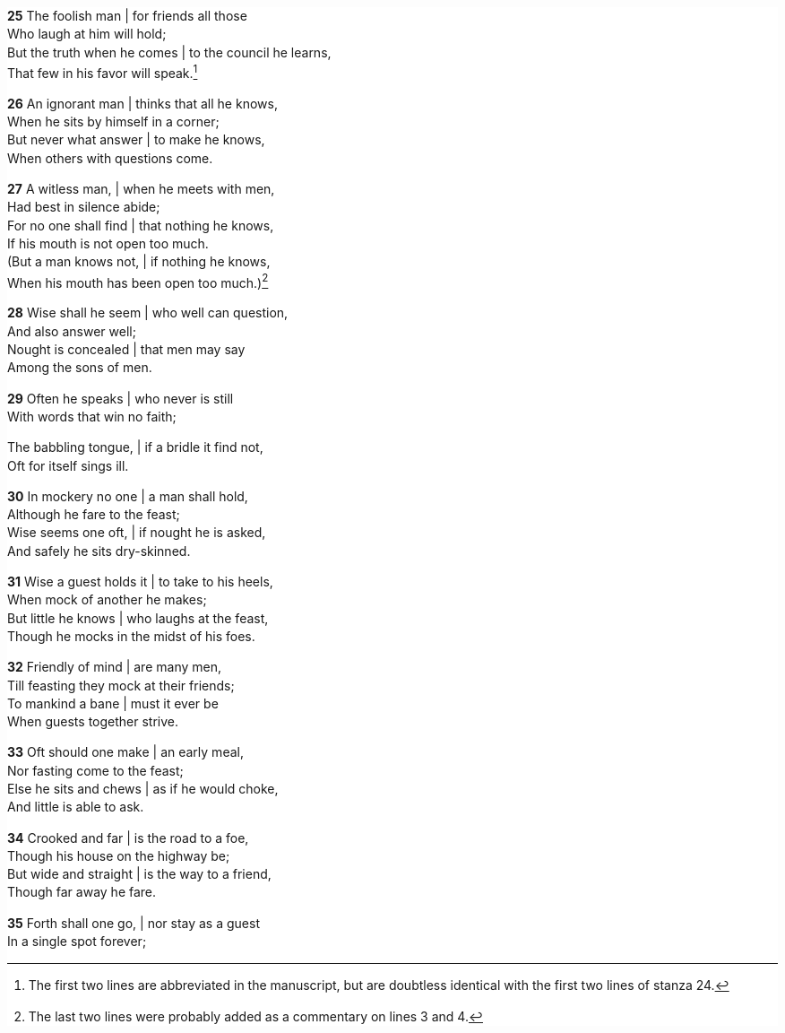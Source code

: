 **25** The foolish man | for friends all those\
Who laugh at him will hold;\
But the truth when he comes | to the council he learns,\
That few in his favor will speak.[^25]

[^25]: The first two lines are abbreviated in the manuscript, but are doubtless identical with the first two lines of stanza 24.

**26** An ignorant man | thinks that all he knows,\
When he sits by himself in a corner;\
But never what answer | to make he knows,\
When others with questions come.

**27** A witless man, | when he meets with men,\
Had best in silence abide;\
For no one shall find | that nothing he knows,\
If his mouth is not open too much.\
(But a man knows not, | if nothing he knows,\
When his mouth has been open too much.)[^27]

[^27]: The last two lines were probably added as a commentary on lines 3 and 4.

**28** Wise shall he seem | who well can question,\
And also answer well;\
Nought is concealed | that men may say\
Among the sons of men.

**29** Often he speaks | who never is still\
With words that win no faith;

The babbling tongue, | if a bridle it find not,\
Oft for itself sings ill.

**30** In mockery no one | a man shall hold,\
Although he fare to the feast;\
Wise seems one oft, | if nought he is asked,\
And safely he sits dry-skinned.

**31** Wise a guest holds it | to take to his heels,\
When mock of another he makes;\
But little he knows | who laughs at the feast,\
Though he mocks in the midst of his foes.

**32** Friendly of mind | are many men,\
Till feasting they mock at their friends;\
To mankind a bane | must it ever be\
When guests together strive.

**33** Oft should one make | an early meal,\
Nor fasting come to the feast;\
Else he sits and chews | as if he would choke,\
And little is able to ask.

**34** Crooked and far | is the road to a foe,\
Though his house on the highway be;\
But wide and straight | is the way to a friend,\
Though far away he fare.

**35** Forth shall one go, | nor stay as a guest\
In a single spot forever;


[^1]: This stanza is quoted by Snorri, the second line being omitted in most of the *Prose Edda* manuscripts.
[^2]: Probably the first and second lines had originally nothing to do with the third and fourth, the last two not referring to host or guest, but to the general danger of backing one's views with the sword.]
[^6]: Lines 5 and 6 appear to have been added to the stanza.
[^12]: Some editors have combined this stanza in various ways with the last two lines of stanza it, as in the manuscript the first two lines of the latter are abbreviated, and, if they belong there at all, are presumably identical with the first two lines of stanza 10.
[^13]: *The heron*: the bird of forgetfulness, referred to in line 1. *Gunnloth*: the daughter of the giant Suttung, from whom Odin won the mead of poetry. For this episode see stanzas 104-110.
[^14]: *Fjalar*: apparently another name for Suttung. This stanza, and probably 13, seem to have been inserted as illustrative.
[^36]: The manuscript has "little" in place of "a hut" in line I, but this involves an error in the initial-rhymes, and the emendation has been generally accepted.
[^37]: Lines I and 2 are abbreviated in the manuscript, but are doubtless identical with the first two lines of stanza 56.
[^39]: In the manuscript this stanza follows stanza 40.
[^40]: The key-word in line 3 is missing in the manuscript, but editors have agreed in inserting a word meaning "generous."
[^41]: In line 3 the manuscript adds "givers again" to "gift-givers."
[^55]: In lines 55 & 56, the first pairs of lines are abbreviated in the manuscript.]
[^61]: The fifth line is probably a spurious addition.]
[^62]: This stanza follows stanza 63 in the manuscript, but there are marks therein indicating the transposition.
[^65]: The manuscript indicates no lacuna (lines I and 2). Many editors have filled out the stanza with two lines from late paper manuscripts.
[^70]: The manuscript has "and a worthy life" in place of "than to lie a corpse" in line I, but Rask suggested the emendation as early as 1818, and most editors have followed him.
[^73]: These seven lines in stanzas 73 and 74 are obviously a jumble. The two lines of stanza 73 not only appear out of place, but the verse form is unlike that of the surrounding stanzas. In 74, the second line is clearly interpolated, and line I has little enough connection with lines 3, 4 and 5. It looks as though some compiler (or copyist) had inserted here various odds and ends for which he could find no better place.
[^75]: The word "gold" in line 2 is more or less conjectural, the manuscript being obscure. The reading in line 4 is also doubtful.
[^76]: In the manuscript this stanza follows 79, the order being: 77, 78, 76, 80, 79, 81. *Fitjung* ("the Nourisher"): Earth.
[^79]: This stanza is certainly in bad shape, and probably out of place here. Its reference to runes as magic signs suggests that it properly belongs in some list of charms like the *Ljothatal* (stanzas 147-165). The stanza-form is so irregular as to show either that something has been lost or that there have been interpolations. The manuscript indicates no lacuna; Gering fills out the assumed gap as follows:
[^81]: With this stanza the verse-form, as indicated in the translation, abruptly changes to Malahattr. What has happened seems to have been something like this. Stanza 80 introduces the idea of man's love for woman. Consequently some reciter or compiler (or possibly even a copyist) took occasion to insert at this point certain stanzas concerning the ways of women. Thus stanza 80 would account for the introduction of stanzas 81 and 82, which, in turn, apparently drew stanza 83 in with them. Stanza 84 suggests the fickleness of women, and is immediately followed--again with a change of verse-form--by a list of things equally untrustworthy (stanzas 85-90). Then, after a few more stanzas on love in the regular measure of the *Havamal* (stanza 91-9s), is introduced, by way of illustration, Odin's story of his [fp. 46] adventure with Billing's daughter (stanzas 96-102). Some such process of growth, whatever its specific stages may have been, must be assumed to account for the curious chaos of the whole passage from stanza 81 to stanza 102.
[^87]: The stanza is doubtless incomplete. Some editors add from a late paper manuscript these two lines
[^88]: Stanzas 85-88 and go are in Fornyrthislag, and clearly come from a different source from the rest of the *Havamal*.
[^89]: This stanza follows stanza 89 in the manuscript. Many editors have changed the order, for while stanza 89 is pretty clearly an interpolation wherever it stands, it seriously interferes with the sense if it breaks in between 87 and 88.
[^96]: Here begins the passage (stanzas 96-102) illustrating the falseness of woman by the story of Odin's unsuccessful love affair with Billing's daughter. Of this person we know nothing beyond what is here told, but the story needs little comment.
[^102]: Rask adds at the beginning of this stanza two lines from a late paper manuscript, running:
[^103]: With this stanza the subject changes abruptly, and apparently the virtues of fair speech, mentioned in the last three lines, account for the introduction, from what source cannot be known, of the story of Odin and the mead of song (stanzas 104-110).
[^104]: The giant *Suttung* ("the old giant") possessed the magic mead, a draught of which conferred the gift of poetry. Odin, desiring to obtain it, changed himself into a snake, bored his way through a mountain into Suttung's home, made love to the giant's daughter, Gunnloth, and by her connivance drank up all the mead. Then he flew away in the form of an eagle, leaving Gunnloth to her fate. While with Suttung he assumed the name of Bolverk ("the Evil-Doer").
[^105]: *Rati* ("the Traveller"): the gimlet with which Odin bored through the mountain to reach Suttung's home.
[^106]: Probably either the fourth or the fifth line is a spurious addition.
[^107]: *Othrörir*: here the name of the magic mead itself, whereas in stanza 141 it is the name of the vessel containing it. Odin had no intention of bestowing any of the precious mead upon men, but as he was flying over the earth, hotly pursued by Suttung, he spilled some of it out of his mouth, and in this way mankind also won the gift of poetry.
[^108]: *Hor*: Odin ("the High One"). The frost-giants, Suttung's kinsmen, appear not to have suspected Odin of being [fp. 52] identical with Bolverk, possibly because the oath referred to in stanza I to was an oath made by Odin to Suttung that there was no such person as Bolverk among the gods. The giants, of course, fail to get from Odin the information they seek concerning Bolverk, but Odin is keenly conscious of having violated the most sacred of oaths, that sworn on his ring.
[^111]: With this stanza begins the Loddfafnismol (stanzas 111-138). Loddfafnir is apparently a wandering singer, who, from his "chanter's stool," recites the verses which he claims to have received from Odin. *Wells of Urth*: cf. *Voluspo*, 19 and note. Urth ("the Past") is one of the three Norns. This stanza is apparently in corrupt form, and editors have tried many experiments with it, both in rejecting lines as spurious and in rearranging the words and punctuation. It looks rather as though the first four lines formed a complete stanza, and the last four had crept in later. The phrase translated "the speech of Hor" is "Hova mol," later used as the title for the entire poem.
[^112]: Lines 1-3 are the formula, repeated (abbreviated in the manuscript) in most of the stanzas, with which Odin prefaces his counsels to Loddfafnir, and throughout this section, except in stanzas 111 and 138, Loddfafnir represents himself as simply quoting Odin's words. The material is closely analogous to that contained in the first eighty stanzas of the poem. In some cases (e. g., stanzas 117, 119, 121, 126 and 130) the formula precedes a full four-line stanza instead of two (or three) lines.
[^129]: Line 5 is apparently interpolated.
[^131]: Lines 5-6 probably were inserted from a different poem.
[^133]: Many editors reject the last two lines of this stanza as spurious, putting the first two lines at the end of the preceding stanza. Others, attaching lines 3 and 4 to stanza 132, insert as the first two lines of stanza 133 two lines from a late paper manuscript, running:
[^136]: This stanza suggests the dangers of too much hospitality. The beam (bolt) which is ever being raised to admit guests be comes weak thereby. It needs a ring to help it in keeping the door closed, and without the ability at times to ward off guests a man becomes the victim of his own generosity.
[^137]: The list of "household remedies" in this stanza is doubtless interpolated. Their nature needs no comment here.
[^138]: In the manuscript this stanza comes at the end of the entire poem, following stanza 165. Most recent editors have followed Müllenhoff in shifting it to this position, as it appears to conclude the passage introduced by the somewhat similar stanza 111.
[^139]: With this stanza begins the most confusing part of the *Havamal*: the group of eight stanzas leading up to the Ljothatal, or list of charms. Certain paper manuscripts have before this stanza a title: "Odin's Tale of the Runes." Apparently stanzas 139, 140 and 142 are fragments of an account of how Odin obtained the runes; 141 is erroneously inserted from some version of the magic mead story (cf. stanzas 104-110); and stanzas 143, 144, 145, and 146 are from miscellaneous sources, all, however, dealing with the general subject of runes. With stanza 147 a clearly continuous passage begins once more. *The windy tree*: the ash Yggdrasil (literally "the Horse of Odin," so called be cause of this story), on which Odin, in order to win the magic runes, hanged himself as an offering to himself, and wounded himself with his own spear. Lines 5 and 6 have presumably been borrowed from *Svipdagsmol*, 30.
[^141]: This stanza, interrupting as it does the account of Odin's winning the runes, appears to be an interpolation. The meaning of the stanza is most obscure. Bolthorn was Odin's grandfather, and Bestla his mother. We do not know the name of the uncle here mentioned, but it has been suggested that this son of Bolthorn was Mimir (cf. *Voluspo*, 27 and note, and 47 and note). In any case, the nine magic songs which he learned from his uncle seem to have enabled him to win the magic mead (cf. stanzas 104-110). Concerning *Othrörir*, here used as the name of the vessel containing the mead, cf. stanza 107 and note.
[^143]: This and the following stanza belong together, and in many editions appear as a single stanza. They presumably come from some lost poem on the authorship of the runes. Lines 2 and 3 follow line 4 in the manuscript; the transposition was suggested by Bugge. *The king of singers*: Odin. The magic signs (runes) were commonly carved in wood, then colored red.
[^144]: *Dain* and *Dvalin*: dwarfs; cf. *Voluspo*, 14, and note. Dain, however, may here be one of the elves rather than the dwarf of. that name. The two names also appear together in *Grimnismol*, 33, where they are applied to two of the four harts that nibble at the topmost twigs of Yggdrasil. *Alsvith* ("the All Wise") appears nowhere else as a giant's name. *Myself*: Odin. We have no further information concerning the list of those who wrote the runes for the various races, and these four lines seem like a confusion of names in the rather hazy mind of some reciter.
[^145]: This Malahattr stanza appears to be a regular religious formula, concerned less with the runes which one "writes" and "tints" (cf. stanza 79) than with the prayers which one "asks" and the sacrifices which one "offers" and "sends." Its origin is wholly uncertain, but it is clearly an interpolation here. In the manuscript the phrase "knowest?" is abbreviated after the first line.
[^146]: This stanza as translated here follows the manuscript reading, except in assuming a gap between lines 3 and 5. In Vigfusson and Powell's *Corpus Poeticum Boreale* the first three lines have somehow been expanded into eight. The last two lines are almost certainly misplaced; Bugge suggests that they belong at the end of stanza 144. *Thund*: another name for Odin. *When home he came*: presumably after obtaining the runes as described in stanzas 139 and 140.
[^147]: With this stanza begins the *Ljothatal*, or list of charms. The magic songs themselves are not given, but in each case the peculiar application of the charm is explained. The passage, which is certainly approximately complete as far as it goes, runs to the end of the poem. In the manuscript and in most editions line 4 falls into two half-lines, running:
[^148]: *Second*, etc., appear in the manuscript as Roman numerals. The manuscript indicates no gap after line 2.
[^152]: The sending of a root with runes written thereon was an excellent way of causing death. So died the Icelandic hero Grettir the Strong.
[^156]: *House-riders*: witches, who ride by night on the roofs of houses, generally in the form of wild beasts. Possibly one of the last two lines is spurious.
[^157]: The last line looks like an unwarranted addition, and line 4 may likewise be spurious.
[^158]: Lines 4-5 are probably expanded from a single line.
[^159]: The sprinkling of a child with water was an established custom long before Christianity brought its conception of baptism.
[^161]: This stanza, according to Müllenhoff, was the original conclusion of the poem, the phrase "a fifteenth" being inserted only after stanzas 162-165 had crept in. *Delling*: a seldom mentioned god who married Not (Night). Their son was Dag (Day). *Thjothrörir*: not mentioned elsewhere. *Hroptatyr*: Odin.
[^163]: Some editors have combined these two lines with stanza 164. Others have assumed that the gap follows the first half-line, making "so that-from me" the end of the stanza.
[^164]: This stanza is almost certainly an interpolation, and seems to have been introduced after the list of charms and the *Loddfafnismol* (stanzas 111-138) were combined in a single poem, for there is no other apparent excuse for the reference to Loddfafnir at this point. The words "if thou mightest get them" are a conjectural emendation.
[^165]: This stanza is almost totally obscure. The third and fourth lines look like interpolations.]